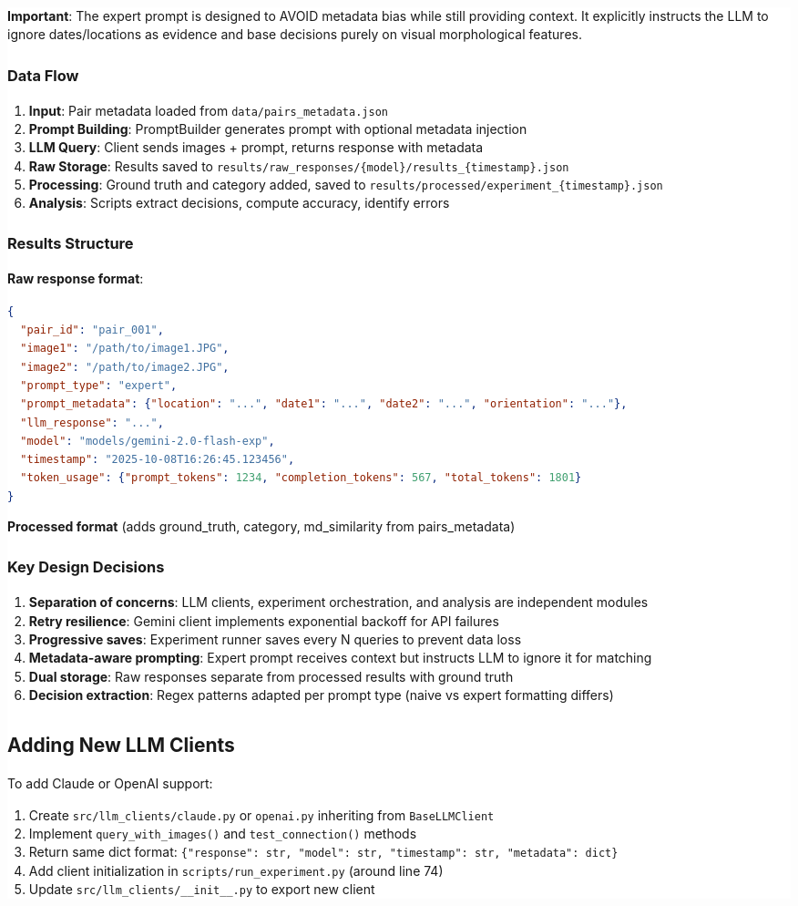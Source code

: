 **Important**: The expert prompt is designed to AVOID metadata bias while still providing context. It explicitly instructs the LLM to ignore dates/locations as evidence and base decisions purely on visual morphological features.

### Data Flow

1. **Input**: Pair metadata loaded from `data/pairs_metadata.json`
2. **Prompt Building**: PromptBuilder generates prompt with optional metadata injection
3. **LLM Query**: Client sends images + prompt, returns response with metadata
4. **Raw Storage**: Results saved to `results/raw_responses/{model}/results_{timestamp}.json`
5. **Processing**: Ground truth and category added, saved to `results/processed/experiment_{timestamp}.json`
6. **Analysis**: Scripts extract decisions, compute accuracy, identify errors

### Results Structure

**Raw response format**:
```json
{
  "pair_id": "pair_001",
  "image1": "/path/to/image1.JPG",
  "image2": "/path/to/image2.JPG",
  "prompt_type": "expert",
  "prompt_metadata": {"location": "...", "date1": "...", "date2": "...", "orientation": "..."},
  "llm_response": "...",
  "model": "models/gemini-2.0-flash-exp",
  "timestamp": "2025-10-08T16:26:45.123456",
  "token_usage": {"prompt_tokens": 1234, "completion_tokens": 567, "total_tokens": 1801}
}
```

**Processed format** (adds ground_truth, category, md_similarity from pairs_metadata)

### Key Design Decisions

1. **Separation of concerns**: LLM clients, experiment orchestration, and analysis are independent modules
2. **Retry resilience**: Gemini client implements exponential backoff for API failures
3. **Progressive saves**: Experiment runner saves every N queries to prevent data loss
4. **Metadata-aware prompting**: Expert prompt receives context but instructs LLM to ignore it for matching
5. **Dual storage**: Raw responses separate from processed results with ground truth
6. **Decision extraction**: Regex patterns adapted per prompt type (naive vs expert formatting differs)

## Adding New LLM Clients

To add Claude or OpenAI support:

1. Create `src/llm_clients/claude.py` or `openai.py` inheriting from `BaseLLMClient`
2. Implement `query_with_images()` and `test_connection()` methods
3. Return same dict format: `{"response": str, "model": str, "timestamp": str, "metadata": dict}`
4. Add client initialization in `scripts/run_experiment.py` (around line 74)
5. Update `src/llm_clients/__init__.py` to export new client
